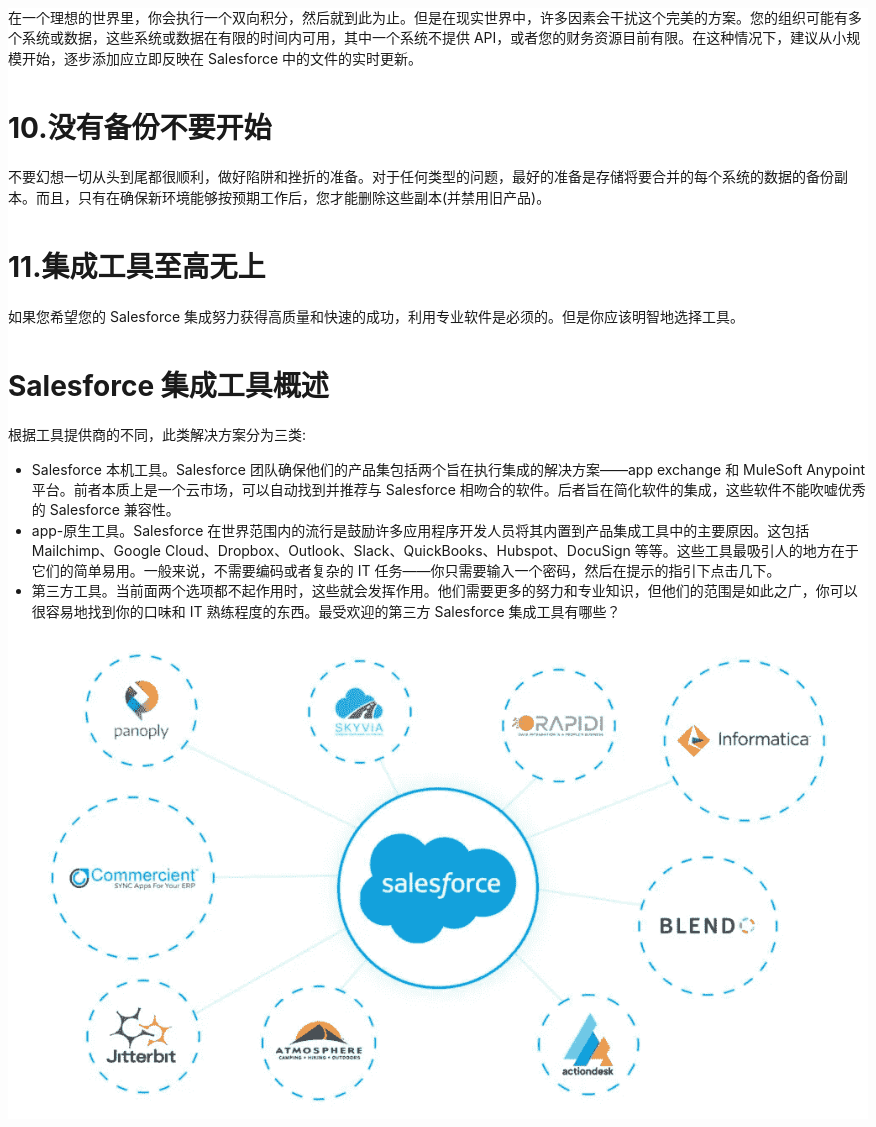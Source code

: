 在一个理想的世界里，你会执行一个双向积分，然后就到此为止。但是在现实世界中，许多因素会干扰这个完美的方案。您的组织可能有多个系统或数据，这些系统或数据在有限的时间内可用，其中一个系统不提供 API，或者您的财务资源目前有限。在这种情况下，建议从小规模开始，逐步添加应立即反映在 Salesforce 中的文件的实时更新。

# 10.没有备份不要开始

不要幻想一切从头到尾都很顺利，做好陷阱和挫折的准备。对于任何类型的问题，最好的准备是存储将要合并的每个系统的数据的备份副本。而且，只有在确保新环境能够按预期工作后，您才能删除这些副本(并禁用旧产品)。

# 11.集成工具至高无上

如果您希望您的 Salesforce 集成努力获得高质量和快速的成功，利用专业软件是必须的。但是你应该明智地选择工具。

# Salesforce 集成工具概述

根据工具提供商的不同，此类解决方案分为三类:

*   Salesforce 本机工具。Salesforce 团队确保他们的产品集包括两个旨在执行集成的解决方案——app exchange 和 MuleSoft Anypoint 平台。前者本质上是一个云市场，可以自动找到并推荐与 Salesforce 相吻合的软件。后者旨在简化软件的集成，这些软件不能吹嘘优秀的 Salesforce 兼容性。
*   app-原生工具。Salesforce 在世界范围内的流行是鼓励许多应用程序开发人员将其内置到产品集成工具中的主要原因。这包括 Mailchimp、Google Cloud、Dropbox、Outlook、Slack、QuickBooks、Hubspot、DocuSign 等等。这些工具最吸引人的地方在于它们的简单易用。一般来说，不需要编码或者复杂的 IT 任务——你只需要输入一个密码，然后在提示的指引下点击几下。
*   第三方工具。当前面两个选项都不起作用时，这些就会发挥作用。他们需要更多的努力和专业知识，但他们的范围是如此之广，你可以很容易地找到你的口味和 IT 熟练程度的东西。最受欢迎的第三方 Salesforce 集成工具有哪些？

![](img/f87c87ebdd080abf9818dee3f5c69697.png)
